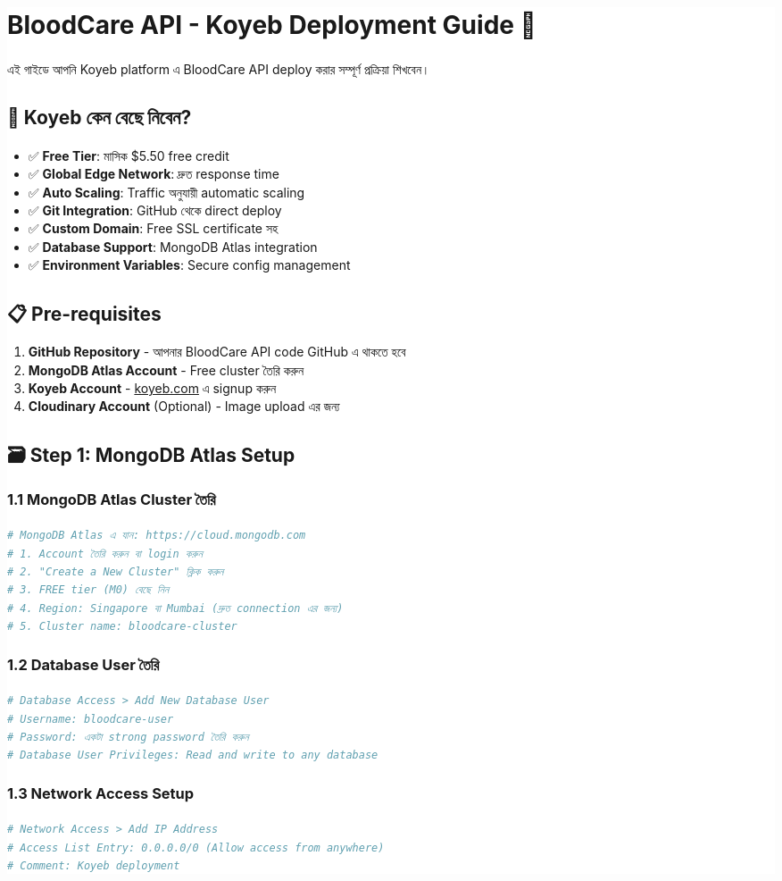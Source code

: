 # BloodCare API - Koyeb Deployment Guide 🚀

এই গাইডে আপনি Koyeb platform এ BloodCare API deploy করার সম্পূর্ণ প্রক্রিয়া শিখবেন।

## 🌟 Koyeb কেন বেছে নিবেন?

- ✅ **Free Tier**: মাসিক $5.50 free credit
- ✅ **Global Edge Network**: দ্রুত response time
- ✅ **Auto Scaling**: Traffic অনুযায়ী automatic scaling
- ✅ **Git Integration**: GitHub থেকে direct deploy
- ✅ **Custom Domain**: Free SSL certificate সহ
- ✅ **Database Support**: MongoDB Atlas integration
- ✅ **Environment Variables**: Secure config management

## 📋 Pre-requisites

1. **GitHub Repository** - আপনার BloodCare API code GitHub এ থাকতে হবে
2. **MongoDB Atlas Account** - Free cluster তৈরি করুন
3. **Koyeb Account** - [koyeb.com](https://www.koyeb.com) এ signup করুন
4. **Cloudinary Account** (Optional) - Image upload এর জন্য

## 🗃️ Step 1: MongoDB Atlas Setup

### 1.1 MongoDB Atlas Cluster তৈরি

```bash
# MongoDB Atlas এ যান: https://cloud.mongodb.com
# 1. Account তৈরি করুন বা login করুন
# 2. "Create a New Cluster" ক্লিক করুন
# 3. FREE tier (M0) বেছে নিন
# 4. Region: Singapore বা Mumbai (দ্রুত connection এর জন্য)
# 5. Cluster name: bloodcare-cluster
```

### 1.2 Database User তৈরি

```bash
# Database Access > Add New Database User
# Username: bloodcare-user
# Password: একটা strong password তৈরি করুন
# Database User Privileges: Read and write to any database
```

### 1.3 Network Access Setup

```bash
# Network Access > Add IP Address
# Access List Entry: 0.0.0.0/0 (Allow access from anywhere)
# Comment: Koyeb deployment
```
